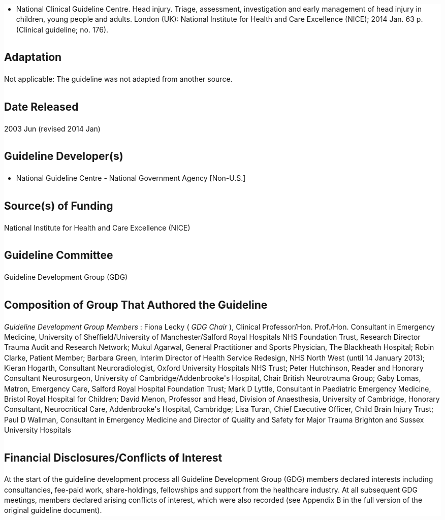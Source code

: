 - National Clinical Guideline Centre. Head injury. Triage, assessment, investigation and early management of head injury in children, young people and adults. London (UK): National Institute for Health and Care Excellence (NICE); 2014 Jan. 63 p. (Clinical guideline; no. 176).

## Adaptation



Not applicable: The guideline was not adapted from another source.

## Date Released

2003 Jun (revised 2014 Jan)

## Guideline Developer(s)

- National Guideline Centre - National Government Agency [Non-U.S.]

## Source(s) of Funding



National Institute for Health and Care Excellence (NICE)

## Guideline Committee



Guideline Development Group (GDG)

## Composition of Group That Authored the Guideline



 _Guideline Development Group Members_ : Fiona Lecky ( _GDG Chair_ ), Clinical Professor/Hon. Prof./Hon. Consultant in Emergency Medicine, University of Sheffield/University of Manchester/Salford Royal Hospitals NHS Foundation Trust, Research Director Trauma Audit and Research Network; Mukul Agarwal, General Practitioner and Sports Physician, The Blackheath Hospital; Robin Clarke, Patient Member; Barbara Green, Interim Director of Health Service Redesign, NHS North West (until 14 January 2013); Kieran Hogarth, Consultant Neuroradiologist, Oxford University Hospitals NHS Trust; Peter Hutchinson, Reader and Honorary Consultant Neurosurgeon, University of Cambridge/Addenbrooke's Hospital, Chair British Neurotrauma Group; Gaby Lomas, Matron, Emergency Care, Salford Royal Hospital Foundation Trust; Mark D Lyttle, Consultant in Paediatric Emergency Medicine, Bristol Royal Hospital for Children; David Menon, Professor and Head, Division of Anaesthesia, University of Cambridge, Honorary Consultant, Neurocritical Care, Addenbrooke's Hospital, Cambridge; Lisa Turan, Chief Executive Officer, Child Brain Injury Trust; Paul D Wallman, Consultant in Emergency Medicine and Director of Quality and Safety for Major Trauma Brighton and Sussex University Hospitals

## Financial Disclosures/Conflicts of Interest



At the start of the guideline development process all Guideline Development Group (GDG) members declared interests including consultancies, fee-paid work, share-holdings, fellowships and support from the healthcare industry. At all subsequent GDG meetings, members declared arising conflicts of interest, which were also recorded (see Appendix B in the full version of the original guideline document).
